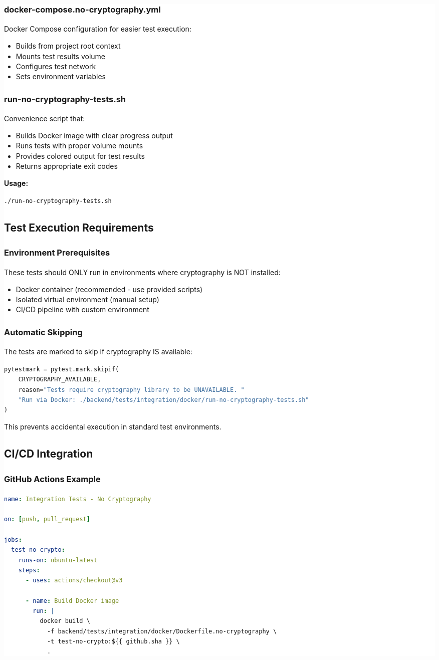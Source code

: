### docker-compose.no-cryptography.yml

Docker Compose configuration for easier test execution:
- Builds from project root context
- Mounts test results volume
- Configures test network
- Sets environment variables

### run-no-cryptography-tests.sh

Convenience script that:
- Builds Docker image with clear progress output
- Runs tests with proper volume mounts
- Provides colored output for test results
- Returns appropriate exit codes

**Usage:**
```bash
./run-no-cryptography-tests.sh
```

## Test Execution Requirements

### Environment Prerequisites

These tests should ONLY run in environments where cryptography is NOT installed:
- Docker container (recommended - use provided scripts)
- Isolated virtual environment (manual setup)
- CI/CD pipeline with custom environment

### Automatic Skipping

The tests are marked to skip if cryptography IS available:

```python
pytestmark = pytest.mark.skipif(
    CRYPTOGRAPHY_AVAILABLE,
    reason="Tests require cryptography library to be UNAVAILABLE. "
    "Run via Docker: ./backend/tests/integration/docker/run-no-cryptography-tests.sh"
)
```

This prevents accidental execution in standard test environments.

## CI/CD Integration

### GitHub Actions Example

```yaml
name: Integration Tests - No Cryptography

on: [push, pull_request]

jobs:
  test-no-crypto:
    runs-on: ubuntu-latest
    steps:
      - uses: actions/checkout@v3

      - name: Build Docker image
        run: |
          docker build \
            -f backend/tests/integration/docker/Dockerfile.no-cryptography \
            -t test-no-crypto:${{ github.sha }} \
            .
```